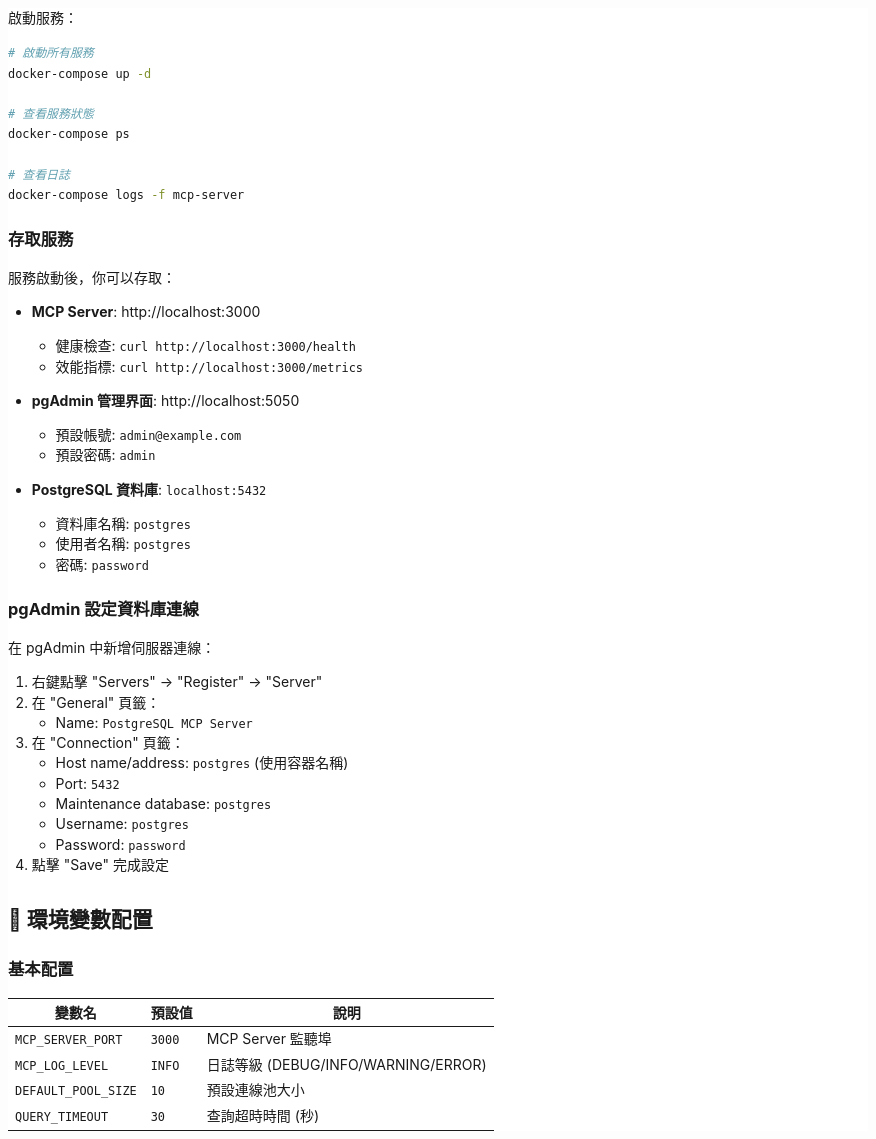 啟動服務：

```bash
# 啟動所有服務
docker-compose up -d

# 查看服務狀態
docker-compose ps

# 查看日誌
docker-compose logs -f mcp-server
```

### 存取服務

服務啟動後，你可以存取：

- **MCP Server**: http://localhost:3000
  - 健康檢查: `curl http://localhost:3000/health`
  - 效能指標: `curl http://localhost:3000/metrics`

- **pgAdmin 管理界面**: http://localhost:5050
  - 預設帳號: `admin@example.com`
  - 預設密碼: `admin`

- **PostgreSQL 資料庫**: `localhost:5432`
  - 資料庫名稱: `postgres`
  - 使用者名稱: `postgres`
  - 密碼: `password`

### pgAdmin 設定資料庫連線

在 pgAdmin 中新增伺服器連線：

1. 右鍵點擊 "Servers" → "Register" → "Server"
2. 在 "General" 頁籤：
   - Name: `PostgreSQL MCP Server`
3. 在 "Connection" 頁籤：
   - Host name/address: `postgres` (使用容器名稱)
   - Port: `5432`
   - Maintenance database: `postgres`
   - Username: `postgres`
   - Password: `password`
4. 點擊 "Save" 完成設定

## 🔧 環境變數配置

### 基本配置

| 變數名 | 預設值 | 說明 |
|--------|--------|------|
| `MCP_SERVER_PORT` | `3000` | MCP Server 監聽埠 |
| `MCP_LOG_LEVEL` | `INFO` | 日誌等級 (DEBUG/INFO/WARNING/ERROR) |
| `DEFAULT_POOL_SIZE` | `10` | 預設連線池大小 |
| `QUERY_TIMEOUT` | `30` | 查詢超時時間 (秒) |
